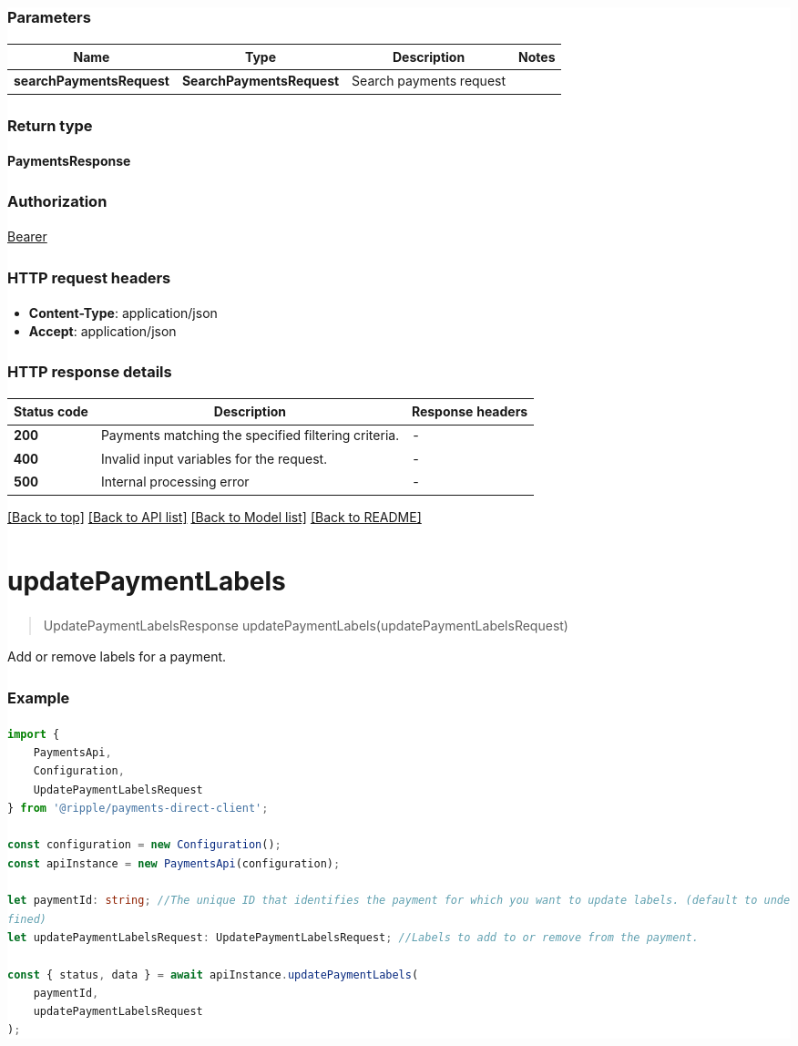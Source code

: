 ### Parameters

|Name | Type | Description  | Notes|
|------------- | ------------- | ------------- | -------------|
| **searchPaymentsRequest** | **SearchPaymentsRequest**| Search payments request | |


### Return type

**PaymentsResponse**

### Authorization

[Bearer](../README.md#Bearer)

### HTTP request headers

 - **Content-Type**: application/json
 - **Accept**: application/json


### HTTP response details
| Status code | Description | Response headers |
|-------------|-------------|------------------|
|**200** | Payments matching the specified filtering criteria. |  -  |
|**400** | Invalid input variables for the request. |  -  |
|**500** | Internal processing error |  -  |

[[Back to top]](#) [[Back to API list]](../README.md#documentation-for-api-endpoints) [[Back to Model list]](../README.md#documentation-for-models) [[Back to README]](../README.md)

# **updatePaymentLabels**
> UpdatePaymentLabelsResponse updatePaymentLabels(updatePaymentLabelsRequest)

Add or remove labels for a payment.

### Example

```typescript
import {
    PaymentsApi,
    Configuration,
    UpdatePaymentLabelsRequest
} from '@ripple/payments-direct-client';

const configuration = new Configuration();
const apiInstance = new PaymentsApi(configuration);

let paymentId: string; //The unique ID that identifies the payment for which you want to update labels. (default to undefined)
let updatePaymentLabelsRequest: UpdatePaymentLabelsRequest; //Labels to add to or remove from the payment.

const { status, data } = await apiInstance.updatePaymentLabels(
    paymentId,
    updatePaymentLabelsRequest
);
```
